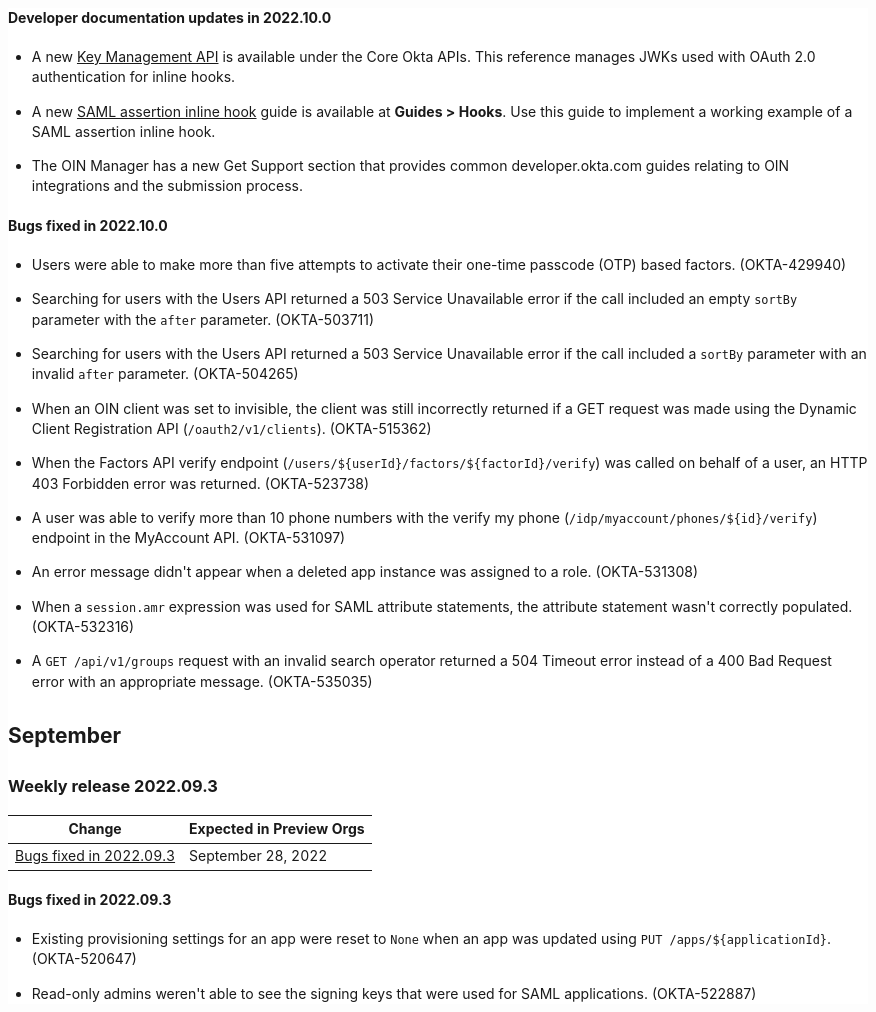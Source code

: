 #### Developer documentation updates in 2022.10.0

* A new [Key Management API](https://developer.okta.com/docs/api/openapi/okta-management/management/tag/HookKey/#tag/HookKey) is available under the Core Okta APIs. This reference manages JWKs used with OAuth 2.0 authentication for inline hooks.

* A new [SAML assertion inline hook](/docs/guides/saml-inline-hook/main/) guide is available at **Guides > Hooks**. Use this guide to implement a working example of a SAML assertion inline hook.

* The OIN Manager has a new Get Support section that provides common developer.okta.com guides relating to OIN integrations and the submission process.

#### Bugs fixed in 2022.10.0

* Users were able to make more than five attempts to activate their one-time passcode (OTP) based factors. (OKTA-429940)

* Searching for users with the Users API returned a 503 Service Unavailable error if the call included an empty `sortBy` parameter with the `after` parameter. (OKTA-503711)

* Searching for users with the Users API returned a 503 Service Unavailable error if the call included a `sortBy` parameter with an invalid `after` parameter. (OKTA-504265)

* When an OIN client was set to invisible, the client was still incorrectly returned if a GET request was made using the Dynamic Client Registration API (`/oauth2/v1/clients`). (OKTA-515362)

* When the Factors API verify endpoint (`/users/${userId}/factors/${factorId}/verify`) was called on behalf of a user, an HTTP 403 Forbidden error was returned. (OKTA-523738)

* A user was able to verify more than 10 phone numbers with the verify my phone (`/idp/myaccount/phones/${id}/verify`) endpoint in the MyAccount API. (OKTA-531097)

* An error message didn't appear when a deleted app instance was assigned to a role. (OKTA-531308)

* When a `session.amr` expression was used for SAML attribute statements, the attribute statement wasn't correctly populated. (OKTA-532316)

* A `GET /api/v1/groups` request with an invalid search operator returned a 504 Timeout error instead of a 400 Bad Request error with an appropriate message. (OKTA-535035)

## September

### Weekly release 2022.09.3

| Change | Expected in Preview Orgs |
|--------------------------------------------------------------------------|--------------------------|
| [Bugs fixed in 2022.09.3](#bugs-fixed-in-2022-09-3)                      | September 28, 2022            |

#### Bugs fixed in 2022.09.3

* Existing provisioning settings for an app were reset to `None` when an app was updated using `PUT /apps/${applicationId}`. (OKTA-520647)

* Read-only admins weren't able to see the signing keys that were used for SAML applications. (OKTA-522887)
